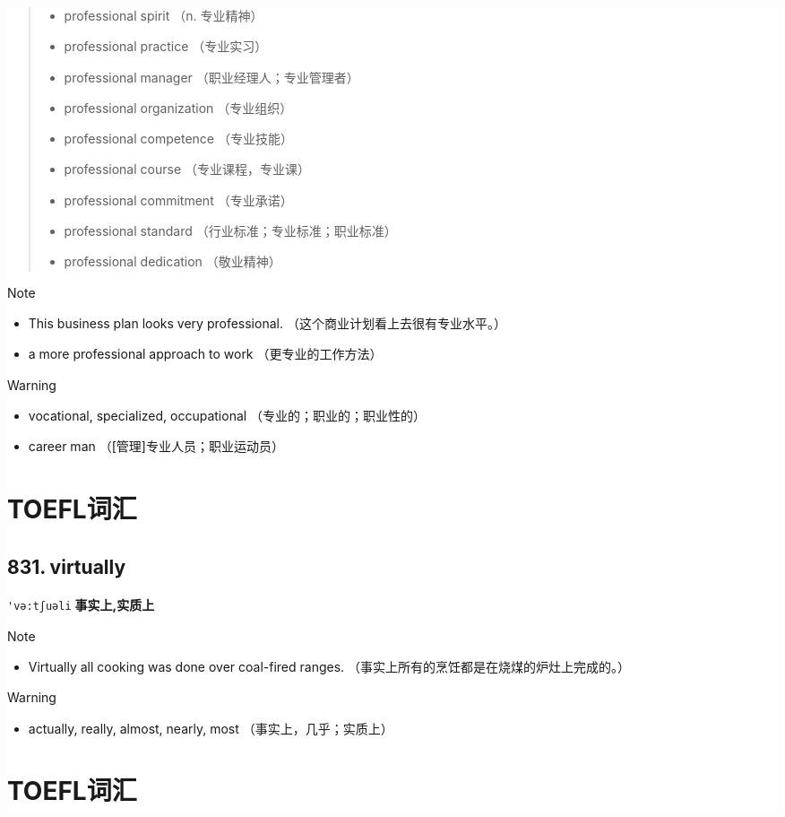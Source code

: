 >
> - professional spirit （n. 专业精神）
>
> - professional practice （专业实习）
>
> - professional manager （职业经理人；专业管理者）
>
> - professional organization （专业组织）
>
> - professional competence （专业技能）
>
> - professional course （专业课程，专业课）
>
> - professional commitment （专业承诺）
>
> - professional standard （行业标准；专业标准；职业标准）
>
> - professional dedication （敬业精神）
>

> [!NOTE]
>
> - This business plan looks very professional. （这个商业计划看上去很有专业水平。）
>
> - a more professional approach to work （更专业的工作方法）
>

> [!WARNING]
>
> - vocational, specialized, occupational （专业的；职业的；职业性的）
>
> - career man （[管理]专业人员；职业运动员）
>

# TOEFL词汇

## 831. virtually

`'və:tʃuəli`  **事实上,实质上**

> [!NOTE]
>
> - Virtually all cooking was done over coal-fired ranges. （事实上所有的烹饪都是在烧煤的炉灶上完成的。）
>

> [!WARNING]
>
> - actually, really, almost, nearly, most （事实上，几乎；实质上）
>

# TOEFL词汇

